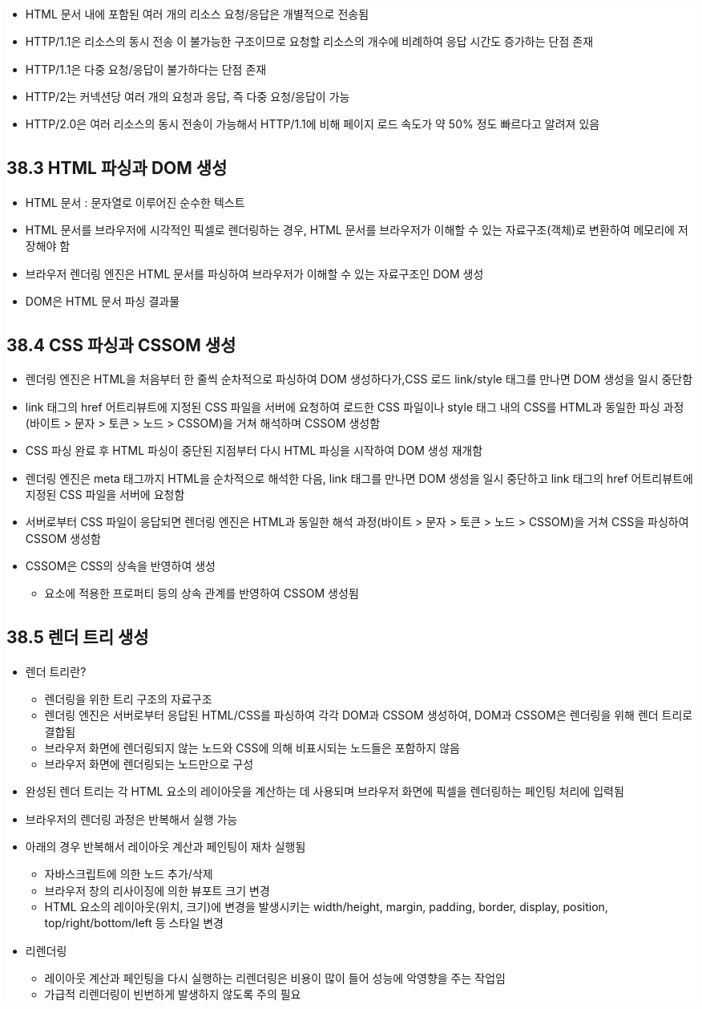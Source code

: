 - HTML 문서 내에 포함된 여러 개의 리소스 요청/응답은 개별적으로 전송됨

- HTTP/1.1은 리소스의 동시 전송 이 불가능한 구조이므로 요청할 리소스의 개수에 비례하여 응답 시간도 증가하는 단점 존재

- HTTP/1.1은 다중 요청/응답이 불가하다는 단점 존재

- HTTP/2는 커넥션당 여러 개의 요청과 응답, 즉 다중 요청/응답이 가능

- HTTP/2.0은 여러 리소스의 동시 전송이 가능해서 HTTP/1.1에 비해 페이지 로드 속도가 약 50% 정도 빠르다고 알려져 있음


## 38.3 HTML 파싱과 DOM 생성<a name="38.3"></a>

- HTML 문서 : 문자열로 이루어진 순수한 텍스트

- HTML 문서를 브라우저에 시각적인 픽셀로 렌더링하는 경우, HTML 문서를 브라우저가 이해할 수 있는 자료구조(객체)로 변환하여 메모리에 저장해야 함

- 브라우저 렌더링 엔진은 HTML 문서를 파싱하여 브라우저가 이해할 수 있는 자료구조인 DOM 생성

- DOM은 HTML 문서 파싱 결과물


## 38.4 CSS 파싱과 CSSOM 생성<a name="38.4"></a>

- 렌더링 엔진은 HTML을 처음부터 한 줄씩 순차적으로 파싱하여 DOM 생성하다가,CSS 로드 link/style 태그를 만나면 DOM 생성을 일시 중단함

- link 태그의 href 어트리뷰트에 지정된 CSS 파일을 서버에 요청하여 로드한 CSS 파일이나 style 태그 내의 CSS를 HTML과 동일한 파싱 과정(바이트 > 문자 > 토큰 > 노드 > CSSOM)을 거쳐 해석하며 CSSOM 생성함

- CSS 파싱 완료 후 HTML 파싱이 중단된 지점부터 다시 HTML 파싱을 시작하여 DOM 생성 재개함

- 렌더링 엔진은 meta 태그까지 HTML을 순차적으로 해석한 다음, link 태그를 만나면 DOM 생성을 일시 중단하고 link 태그의 href 어트리뷰트에 지정된 CSS 파일을 서버에 요청함

- 서버로부터 CSS 파일이 응답되면 렌더링 엔진은 HTML과 동일한 해석 과정(바이트 > 문자 > 토큰 > 노드 > CSSOM)을 거쳐 CSS을 파싱하여 CSSOM 생성함

- CSSOM은 CSS의 상속을 반영하여 생성
	- 요소에 적용한 프로퍼티 등의 상속 관계를 반영하여 CSSOM 생성됨


## 38.5 렌더 트리 생성<a name="38.5"></a>

- 렌더 트리란?
	- 렌더링을 위한 트리 구조의 자료구조
	- 렌더링 엔진은 서버로부터 응답된 HTML/CSS를 파싱하여 각각 DOM과 CSSOM 생성하여, DOM과 CSSOM은 렌더링을 위해 렌더 트리로 결합됨
	- 브라우저 화면에 렌더링되지 않는 노드와 CSS에 의해 비표시되는 노드들은 포함하지 않음
	- 브라우저 화면에 렌더링되는 노드만으로 구성

- 완성된 렌더 트리는 각 HTML 요소의 레이아웃을 계산하는 데 사용되며 브라우저 화면에 픽셀을 렌더링하는 페인팅 처리에 입력됨

- 브라우저의 렌더링 과정은 반복해서 실행 가능

- 아래의 경우 반복해서 레이아웃 계산과 페인팅이 재차 실행됨
	- 자바스크립트에 의한 노드 추가/삭제
	- 브라우저 창의 리사이징에 의한 뷰포트 크기 변경
	- HTML 요소의 레이아웃(위치, 크기)에 변경을 발생시키는 width/height, margin, padding, border, display, position, top/right/bottom/left 등 스타일 변경

- 리렌더링
	- 레이아웃 계산과 페인팅을 다시 실행하는 리렌더링은 비용이 많이 들어 성능에 악영향을 주는 작업임
	- 가급적 리렌더링이 빈번하게 발생하지 않도록 주의 필요
